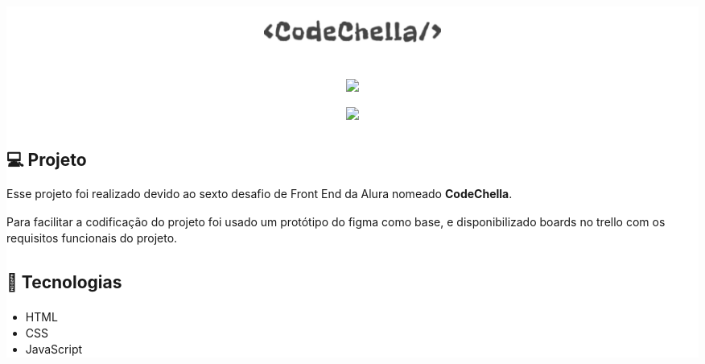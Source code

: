 <h1 align="center">
  <img src="./assets/Logo1 2.svg" height="60px" />
</h1>

<p align="center">
  <img src="https://imgur.com/UtNFgDq.png" width="100%" />
</p>

<p align="center">
    <img src="https://i.imgur.com/cneCnx6.png" width="100%" />
</p>    

## 💻 Projeto

Esse projeto foi realizado devido ao sexto desafio de Front End da Alura nomeado **CodeChella**. 

Para facilitar a codificação do projeto foi usado um protótipo do figma como base, e disponibilizado boards no trello com os requisitos funcionais do projeto.

## 🚀 Tecnologias

- HTML
- CSS
- JavaScript